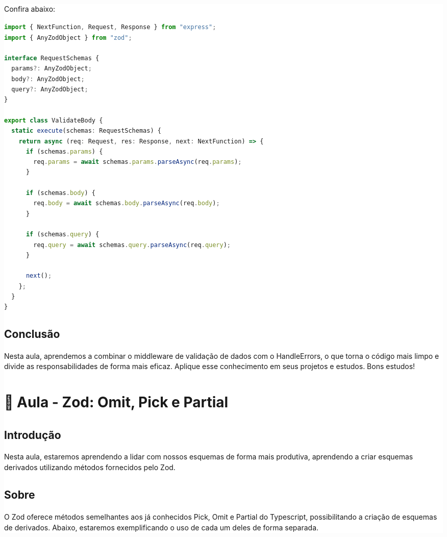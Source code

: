 Confira abaixo:
```ts
import { NextFunction, Request, Response } from "express";
import { AnyZodObject } from "zod";

interface RequestSchemas {
  params?: AnyZodObject;
  body?: AnyZodObject;
  query?: AnyZodObject;
}

export class ValidateBody {
  static execute(schemas: RequestSchemas) {
    return async (req: Request, res: Response, next: NextFunction) => {
      if (schemas.params) {
        req.params = await schemas.params.parseAsync(req.params);
      }

      if (schemas.body) {
        req.body = await schemas.body.parseAsync(req.body);
      }

      if (schemas.query) {
        req.query = await schemas.query.parseAsync(req.query);
      }

      next();
    };
  }
}
```

## Conclusão

Nesta aula, aprendemos a combinar o middleware de validação de dados com o HandleErrors, o que torna o código mais limpo e divide as responsabilidades de forma mais eficaz. Aplique esse conhecimento em seus projetos e estudos. Bons estudos!

# 📘 Aula - Zod: Omit, Pick e Partial

## Introdução

Nesta aula, estaremos aprendendo a lidar com nossos esquemas de forma mais produtiva, aprendendo a criar esquemas derivados utilizando métodos fornecidos pelo Zod.

## Sobre

O Zod oferece métodos semelhantes aos já conhecidos Pick, Omit e Partial do Typescript, possibilitando a criação de esquemas de derivados. Abaixo, estaremos exemplificando o uso de cada um deles de forma separada. 
